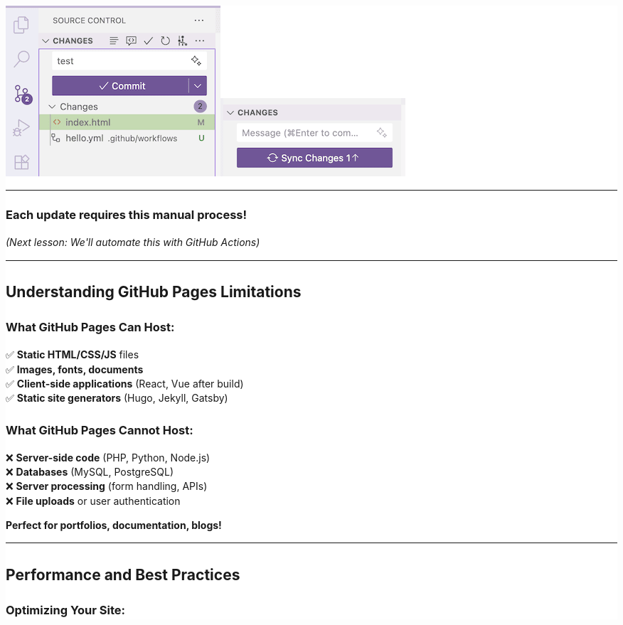 ![w:200pt](./pic/actions/vsc_commit.png)![w:200pt](./pic/actions/vsc_push.png)

---

### **Each update requires this manual process!**

*(Next lesson: We'll automate this with GitHub Actions)*

---

## Understanding GitHub Pages Limitations

### **What GitHub Pages Can Host:**

✅ **Static HTML/CSS/JS** files  
✅ **Images, fonts, documents**  
✅ **Client-side applications** (React, Vue after build)  
✅ **Static site generators** (Hugo, Jekyll, Gatsby)  

### **What GitHub Pages Cannot Host:**

❌ **Server-side code** (PHP, Python, Node.js)  
❌ **Databases** (MySQL, PostgreSQL)  
❌ **Server processing** (form handling, APIs)  
❌ **File uploads** or user authentication  

**Perfect for portfolios, documentation, blogs!**

---

## Performance and Best Practices

### **Optimizing Your Site:**
